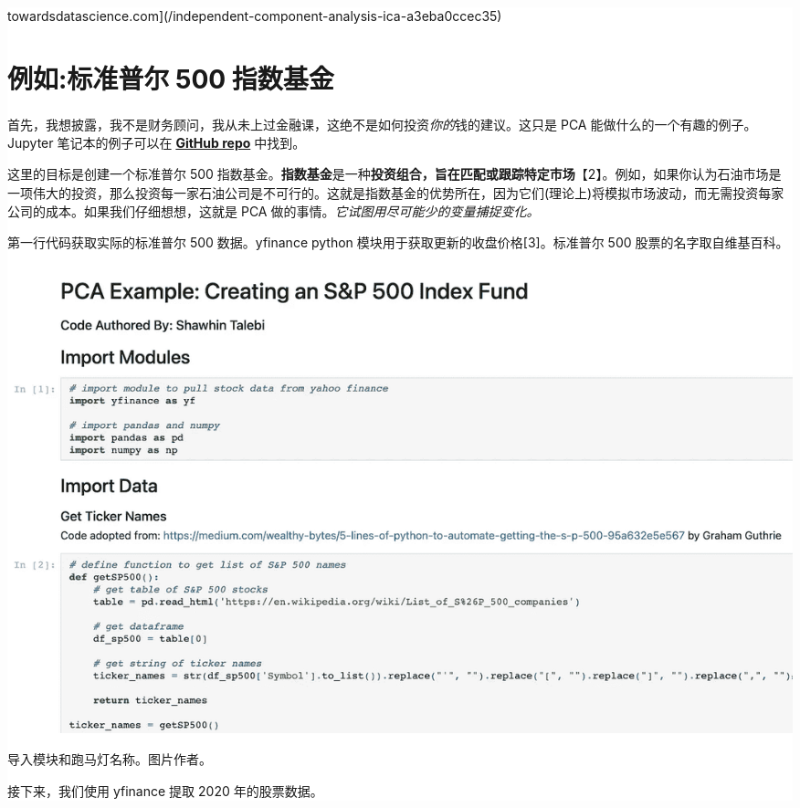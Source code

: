 towardsdatascience.com](/independent-component-analysis-ica-a3eba0ccec35) 

# 例如:标准普尔 500 指数基金

首先，我想披露，我不是财务顾问，我从未上过金融课，这绝不是如何投资*你的*钱的建议。这只是 PCA 能做什么的一个有趣的例子。Jupyter 笔记本的例子可以在 [**GitHub repo**](https://github.com/ShawhinT/YouTube/tree/main/pca) 中找到。

这里的目标是创建一个标准普尔 500 指数基金。**指数基金**是一种**投资组合，旨在匹配或跟踪特定市场**【2】。例如，如果你认为石油市场是一项伟大的投资，那么投资每一家石油公司是不可行的。这就是指数基金的优势所在，因为它们(理论上)将模拟市场波动，而无需投资每家公司的成本。如果我们仔细想想，这就是 PCA 做的事情。*它试图用尽可能少的变量捕捉变化。*

第一行代码获取实际的标准普尔 500 数据。yfinance python 模块用于获取更新的收盘价格[3]。标准普尔 500 股票的名字取自维基百科。

![](img/1caaefb73ab171a172ee1e79b442f987.png)

导入模块和跑马灯名称。图片作者。

接下来，我们使用 yfinance 提取 2020 年的股票数据。

